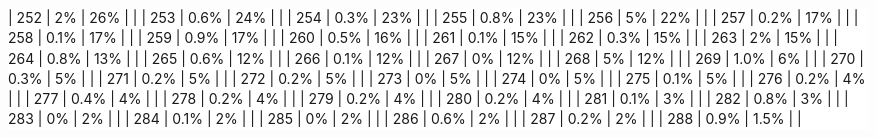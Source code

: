| 252 | 2% | 26% |  |
| 253 | 0.6% | 24% |  |
| 254 | 0.3% | 23% |  |
| 255 | 0.8% | 23% |  |
| 256 | 5% | 22% |  |
| 257 | 0.2% | 17% |  |
| 258 | 0.1% | 17% |  |
| 259 | 0.9% | 17% |  |
| 260 | 0.5% | 16% |  |
| 261 | 0.1% | 15% |  |
| 262 | 0.3% | 15% |  |
| 263 | 2% | 15% |  |
| 264 | 0.8% | 13% |  |
| 265 | 0.6% | 12% |  |
| 266 | 0.1% | 12% |  |
| 267 | 0% | 12% |  |
| 268 | 5% | 12% |  |
| 269 | 1.0% | 6% |  |
| 270 | 0.3% | 5% |  |
| 271 | 0.2% | 5% |  |
| 272 | 0.2% | 5% |  |
| 273 | 0% | 5% |  |
| 274 | 0% | 5% |  |
| 275 | 0.1% | 5% |  |
| 276 | 0.2% | 4% |  |
| 277 | 0.4% | 4% |  |
| 278 | 0.2% | 4% |  |
| 279 | 0.2% | 4% |  |
| 280 | 0.2% | 4% |  |
| 281 | 0.1% | 3% |  |
| 282 | 0.8% | 3% |  |
| 283 | 0% | 2% |  |
| 284 | 0.1% | 2% |  |
| 285 | 0% | 2% |  |
| 286 | 0.6% | 2% |  |
| 287 | 0.2% | 2% |  |
| 288 | 0.9% | 1.5% |  |